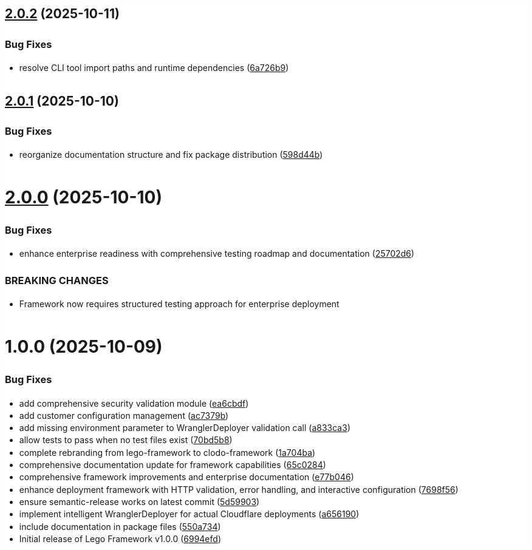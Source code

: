 ## [2.0.2](https://github.com/tamylaa/clodo-framework/compare/v2.0.1...v2.0.2) (2025-10-11)


### Bug Fixes

* resolve CLI tool import paths and runtime dependencies ([6a726b9](https://github.com/tamylaa/clodo-framework/commit/6a726b95a5e55055048a262d1c146a50a4f0b46f))

## [2.0.1](https://github.com/tamylaa/clodo-framework/compare/v2.0.0...v2.0.1) (2025-10-10)


### Bug Fixes

* reorganize documentation structure and fix package distribution ([598d44b](https://github.com/tamylaa/clodo-framework/commit/598d44b669f65c222d215ba33d0361d736a15ac9))

# [2.0.0](https://github.com/tamylaa/clodo-framework/compare/v1.0.0...v2.0.0) (2025-10-10)


### Bug Fixes

* enhance enterprise readiness with comprehensive testing roadmap and documentation ([25702d6](https://github.com/tamylaa/clodo-framework/commit/25702d624047ef40991de47eba0b8dabcfaecfa8))


### BREAKING CHANGES

* Framework now requires structured testing approach for enterprise deployment

# 1.0.0 (2025-10-09)


### Bug Fixes

* add comprehensive security validation module ([ea6cbdf](https://github.com/tamylaa/clodo-framework/commit/ea6cbdf07790266d8b2cd779f750b5e6ef622ba6))
* add customer configuration management ([ac7379b](https://github.com/tamylaa/clodo-framework/commit/ac7379b41e584bed229cd3a3b8ccb532eed9dcb4))
* add missing environment parameter to WranglerDeployer validation call ([a833ca3](https://github.com/tamylaa/clodo-framework/commit/a833ca3c1006953911453e1b383c602b96a16229))
* allow tests to pass when no test files exist ([70bd5b8](https://github.com/tamylaa/clodo-framework/commit/70bd5b8ee61fc7fb70e5015d1889e411c9e091b4))
* complete rebranding from lego-framework to clodo-framework ([1a704ba](https://github.com/tamylaa/clodo-framework/commit/1a704ba0bdd4b649c412a8b8cc202138d64c79e2))
* comprehensive documentation update for framework capabilities ([65c0284](https://github.com/tamylaa/clodo-framework/commit/65c0284e6bb916be2f5bd994d76aa198c77cf9fc))
* comprehensive framework improvements and enterprise documentation ([e77b046](https://github.com/tamylaa/clodo-framework/commit/e77b046cca0dc6ed7afc16479e588d2dece333f3))
* enhance deployment framework with HTTP validation, error handling, and interactive configuration ([7698f56](https://github.com/tamylaa/clodo-framework/commit/7698f56108c0b90809eaaa55e7335ac89e6dce49))
* ensure semantic-release works on latest commit ([5d59903](https://github.com/tamylaa/clodo-framework/commit/5d59903cab1c74266373bd6066b045da75256645))
* implement intelligent WranglerDeployer for actual Cloudflare deployments ([a656190](https://github.com/tamylaa/clodo-framework/commit/a6561909753b5bcb7ece0a0159772daee28dd37c))
* include documentation in package files ([550a734](https://github.com/tamylaa/clodo-framework/commit/550a734ef9de3f4e4afc35e85226216649e84332))
* Initial release of Lego Framework v1.0.0 ([6994efd](https://github.com/tamylaa/clodo-framework/commit/6994efdf0be3508ae7fe54c6d71f161d56cafef8))